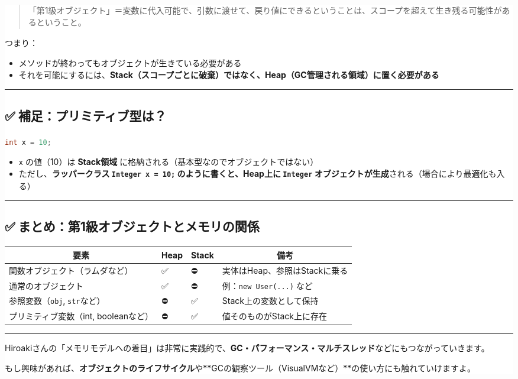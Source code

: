 > 「第1級オブジェクト」＝変数に代入可能で、引数に渡せて、戻り値にできるということは、スコープを超えて生き残る可能性があるということ。
> 

つまり：

- メソッドが終わってもオブジェクトが生きている必要がある
- それを可能にするには、**Stack（スコープごとに破棄）ではなく、Heap（GC管理される領域）に置く必要がある**

---

## ✅ 補足：プリミティブ型は？

```java
int x = 10;
```

- `x` の値（10）は **Stack領域** に格納される（基本型なのでオブジェクトではない）
- ただし、**ラッパークラス `Integer x = 10;` のように書くと、Heap上に `Integer` オブジェクトが生成**される（場合により最適化も入る）

---

## ✅ まとめ：第1級オブジェクトとメモリの関係

| 要素 | Heap | Stack | 備考 |
| --- | --- | --- | --- |
| 関数オブジェクト（ラムダなど） | ✅ | ⛔️ | 実体はHeap、参照はStackに乗る |
| 通常のオブジェクト | ✅ | ⛔️ | 例：`new User(...)` など |
| 参照変数（`obj`, `str`など） | ⛔️ | ✅ | Stack上の変数として保持 |
| プリミティブ変数（int, booleanなど） | ⛔️ | ✅ | 値そのものがStack上に存在 |

---

Hiroakiさんの「メモリモデルへの着目」は非常に実践的で、**GC・パフォーマンス・マルチスレッド**などにもつながっていきます。

もし興味があれば、**オブジェクトのライフサイクル**や**GCの観察ツール（VisualVMなど）**の使い方にも触れていけますよ。
